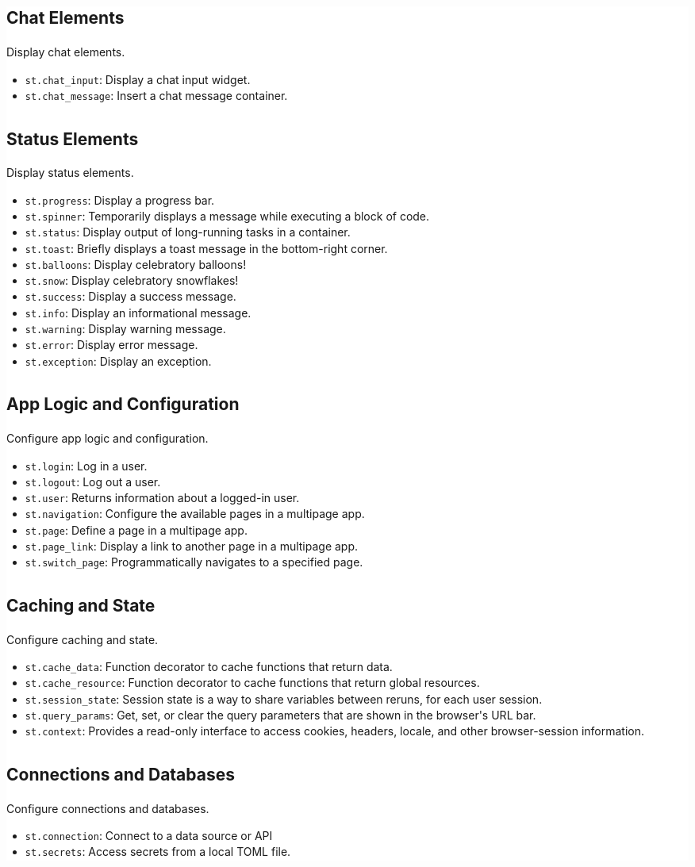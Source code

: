 ## Chat Elements
Display chat elements.

* `st.chat_input`: Display a chat input widget.
* `st.chat_message`: Insert a chat message container.

## Status Elements
Display status elements.

* `st.progress`: Display a progress bar.
* `st.spinner`: Temporarily displays a message while executing a block of code.
* `st.status`: Display output of long-running tasks in a container.
* `st.toast`: Briefly displays a toast message in the bottom-right corner.
* `st.balloons`: Display celebratory balloons!
* `st.snow`: Display celebratory snowflakes!
* `st.success`: Display a success message.
* `st.info`: Display an informational message.
* `st.warning`: Display warning message.
* `st.error`: Display error message.
* `st.exception`: Display an exception.

## App Logic and Configuration
Configure app logic and configuration.

* `st.login`: Log in a user.
* `st.logout`: Log out a user.
* `st.user`: Returns information about a logged-in user.
* `st.navigation`: Configure the available pages in a multipage app.
* `st.page`: Define a page in a multipage app.
* `st.page_link`: Display a link to another page in a multipage app.
* `st.switch_page`: Programmatically navigates to a specified page.

## Caching and State
Configure caching and state.

* `st.cache_data`: Function decorator to cache functions that return data.
* `st.cache_resource`: Function decorator to cache functions that return global resources.
* `st.session_state`: Session state is a way to share variables between reruns, for each user session.
* `st.query_params`: Get, set, or clear the query parameters that are shown in the browser's URL bar.
* `st.context`: Provides a read-only interface to access cookies, headers, locale, and other browser-session information.

## Connections and Databases
Configure connections and databases.

* `st.connection`: Connect to a data source or API
* `st.secrets`: Access secrets from a local TOML file.
